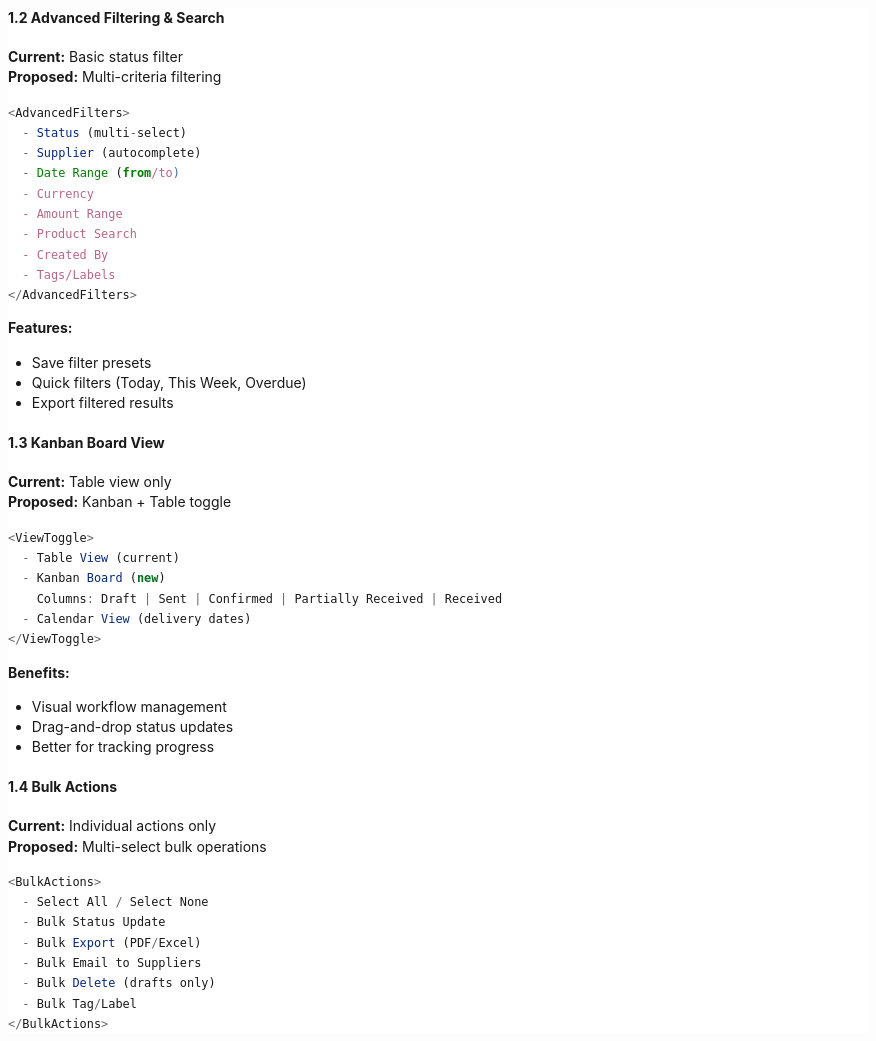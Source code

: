 #### 1.2 Advanced Filtering & Search
**Current:** Basic status filter  
**Proposed:** Multi-criteria filtering

```typescript
<AdvancedFilters>
  - Status (multi-select)
  - Supplier (autocomplete)
  - Date Range (from/to)
  - Currency
  - Amount Range
  - Product Search
  - Created By
  - Tags/Labels
</AdvancedFilters>
```

**Features:**
- Save filter presets
- Quick filters (Today, This Week, Overdue)
- Export filtered results

#### 1.3 Kanban Board View
**Current:** Table view only  
**Proposed:** Kanban + Table toggle

```typescript
<ViewToggle>
  - Table View (current)
  - Kanban Board (new)
    Columns: Draft | Sent | Confirmed | Partially Received | Received
  - Calendar View (delivery dates)
</ViewToggle>
```

**Benefits:**
- Visual workflow management
- Drag-and-drop status updates
- Better for tracking progress

#### 1.4 Bulk Actions
**Current:** Individual actions only  
**Proposed:** Multi-select bulk operations

```typescript
<BulkActions>
  - Select All / Select None
  - Bulk Status Update
  - Bulk Export (PDF/Excel)
  - Bulk Email to Suppliers
  - Bulk Delete (drafts only)
  - Bulk Tag/Label
</BulkActions>
```
